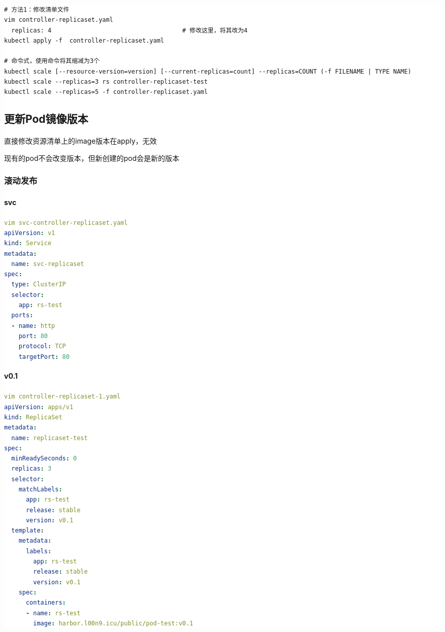 ```shell
# 方法1：修改清单文件
vim controller-replicaset.yaml 
  replicas: 4                                    # 修改这里，将其改为4
kubectl apply -f  controller-replicaset.yaml 

# 命令式，使用命令将其缩减为3个
kubectl scale [--resource-version=version] [--current-replicas=count] --replicas=COUNT (-f FILENAME | TYPE NAME)
kubectl scale --replicas=3 rs controller-replicaset-test
kubectl scale --replicas=5 -f controller-replicaset.yaml 
```

## 更新Pod镜像版本

直接修改资源清单上的image版本在apply，无效

现有的pod不会改变版本，但新创建的pod会是新的版本

### 滚动发布

#### svc

```yaml
vim svc-controller-replicaset.yaml
apiVersion: v1
kind: Service
metadata:
  name: svc-replicaset
spec:
  type: ClusterIP
  selector:
    app: rs-test
  ports:
  - name: http
    port: 80
    protocol: TCP
    targetPort: 80
```

#### v0.1

```yaml
vim controller-replicaset-1.yaml
apiVersion: apps/v1
kind: ReplicaSet
metadata:
  name: replicaset-test
spec:
  minReadySeconds: 0
  replicas: 3
  selector:
    matchLabels:
      app: rs-test
      release: stable
      version: v0.1
  template:
    metadata:
      labels:
        app: rs-test
        release: stable
        version: v0.1
    spec:
      containers:
      - name: rs-test
        image: harbor.l00n9.icu/public/pod-test:v0.1
```